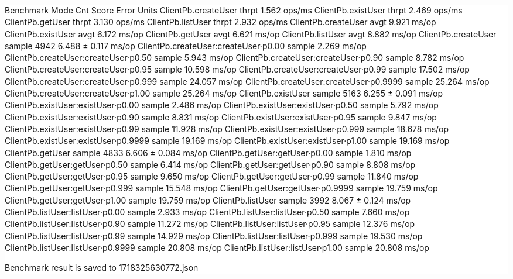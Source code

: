 Benchmark                                 Mode   Cnt   Score   Error   Units
ClientPb.createUser                      thrpt         1.562          ops/ms
ClientPb.existUser                       thrpt         2.469          ops/ms
ClientPb.getUser                         thrpt         3.130          ops/ms
ClientPb.listUser                        thrpt         2.932          ops/ms
ClientPb.createUser                       avgt         9.921           ms/op
ClientPb.existUser                        avgt         6.172           ms/op
ClientPb.getUser                          avgt         6.621           ms/op
ClientPb.listUser                         avgt         8.882           ms/op
ClientPb.createUser                     sample  4942   6.488 ± 0.117   ms/op
ClientPb.createUser:createUser·p0.00    sample         2.269           ms/op
ClientPb.createUser:createUser·p0.50    sample         5.943           ms/op
ClientPb.createUser:createUser·p0.90    sample         8.782           ms/op
ClientPb.createUser:createUser·p0.95    sample        10.598           ms/op
ClientPb.createUser:createUser·p0.99    sample        17.502           ms/op
ClientPb.createUser:createUser·p0.999   sample        24.057           ms/op
ClientPb.createUser:createUser·p0.9999  sample        25.264           ms/op
ClientPb.createUser:createUser·p1.00    sample        25.264           ms/op
ClientPb.existUser                      sample  5163   6.255 ± 0.091   ms/op
ClientPb.existUser:existUser·p0.00      sample         2.486           ms/op
ClientPb.existUser:existUser·p0.50      sample         5.792           ms/op
ClientPb.existUser:existUser·p0.90      sample         8.831           ms/op
ClientPb.existUser:existUser·p0.95      sample         9.847           ms/op
ClientPb.existUser:existUser·p0.99      sample        11.928           ms/op
ClientPb.existUser:existUser·p0.999     sample        18.678           ms/op
ClientPb.existUser:existUser·p0.9999    sample        19.169           ms/op
ClientPb.existUser:existUser·p1.00      sample        19.169           ms/op
ClientPb.getUser                        sample  4833   6.606 ± 0.084   ms/op
ClientPb.getUser:getUser·p0.00          sample         1.810           ms/op
ClientPb.getUser:getUser·p0.50          sample         6.414           ms/op
ClientPb.getUser:getUser·p0.90          sample         8.808           ms/op
ClientPb.getUser:getUser·p0.95          sample         9.650           ms/op
ClientPb.getUser:getUser·p0.99          sample        11.840           ms/op
ClientPb.getUser:getUser·p0.999         sample        15.548           ms/op
ClientPb.getUser:getUser·p0.9999        sample        19.759           ms/op
ClientPb.getUser:getUser·p1.00          sample        19.759           ms/op
ClientPb.listUser                       sample  3992   8.067 ± 0.124   ms/op
ClientPb.listUser:listUser·p0.00        sample         2.933           ms/op
ClientPb.listUser:listUser·p0.50        sample         7.660           ms/op
ClientPb.listUser:listUser·p0.90        sample        11.272           ms/op
ClientPb.listUser:listUser·p0.95        sample        12.376           ms/op
ClientPb.listUser:listUser·p0.99        sample        14.929           ms/op
ClientPb.listUser:listUser·p0.999       sample        19.530           ms/op
ClientPb.listUser:listUser·p0.9999      sample        20.808           ms/op
ClientPb.listUser:listUser·p1.00        sample        20.808           ms/op

Benchmark result is saved to 1718325630772.json
